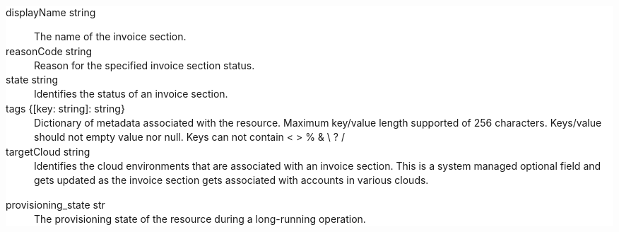 <a data-swiftype-name="resource-property" data-swiftype-type="text" href="#displayname_nodejs" style="color: inherit; text-decoration: inherit;">display<wbr>Name</a>
</span>
        <span class="property-indicator"></span>
        <span class="property-type">string</span>
    </dt>
    <dd>The name of the invoice section.</dd><dt class="property-optional"
            title="Optional">
        <span id="reasoncode_nodejs">
<a data-swiftype-name="resource-property" data-swiftype-type="text" href="#reasoncode_nodejs" style="color: inherit; text-decoration: inherit;">reason<wbr>Code</a>
</span>
        <span class="property-indicator"></span>
        <span class="property-type">string</span>
    </dt>
    <dd>Reason for the specified invoice section status.</dd><dt class="property-optional"
            title="Optional">
        <span id="state_nodejs">
<a data-swiftype-name="resource-property" data-swiftype-type="text" href="#state_nodejs" style="color: inherit; text-decoration: inherit;">state</a>
</span>
        <span class="property-indicator"></span>
        <span class="property-type">string</span>
    </dt>
    <dd>Identifies the status of an invoice section.</dd><dt class="property-optional"
            title="Optional">
        <span id="tags_nodejs">
<a data-swiftype-name="resource-property" data-swiftype-type="text" href="#tags_nodejs" style="color: inherit; text-decoration: inherit;">tags</a>
</span>
        <span class="property-indicator"></span>
        <span class="property-type">{[key: string]: string}</span>
    </dt>
    <dd>Dictionary of metadata associated with the resource. Maximum key/value length supported of 256 characters. Keys/value should not empty value nor null. Keys can not contain &lt; &gt; % &amp; \ ? /</dd><dt class="property-optional"
            title="Optional">
        <span id="targetcloud_nodejs">
<a data-swiftype-name="resource-property" data-swiftype-type="text" href="#targetcloud_nodejs" style="color: inherit; text-decoration: inherit;">target<wbr>Cloud</a>
</span>
        <span class="property-indicator"></span>
        <span class="property-type">string</span>
    </dt>
    <dd>Identifies the cloud environments that are associated with an invoice section. This is a system managed optional field and gets updated as the invoice section gets associated with accounts in various clouds.</dd></dl>
</pulumi-choosable>
</div>

<div>
<pulumi-choosable type="language" values="python">
<dl class="resources-properties"><dt class="property-required"
            title="Required">
        <span id="provisioning_state_python">
<a data-swiftype-name="resource-property" data-swiftype-type="text" href="#provisioning_state_python" style="color: inherit; text-decoration: inherit;">provisioning_<wbr>state</a>
</span>
        <span class="property-indicator"></span>
        <span class="property-type">str</span>
    </dt>
    <dd>The provisioning state of the resource during a long-running operation.</dd><dt class="property-required"
            title="Required">